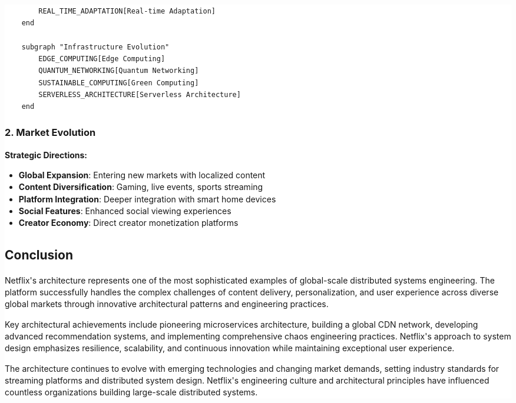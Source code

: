 ```mermaid
        REAL_TIME_ADAPTATION[Real-time Adaptation]
    end
    
    subgraph "Infrastructure Evolution"
        EDGE_COMPUTING[Edge Computing]
        QUANTUM_NETWORKING[Quantum Networking]
        SUSTAINABLE_COMPUTING[Green Computing]
        SERVERLESS_ARCHITECTURE[Serverless Architecture]
    end
```

### 2. Market Evolution

**Strategic Directions:**
- **Global Expansion**: Entering new markets with localized content
- **Content Diversification**: Gaming, live events, sports streaming
- **Platform Integration**: Deeper integration with smart home devices
- **Social Features**: Enhanced social viewing experiences
- **Creator Economy**: Direct creator monetization platforms

## Conclusion

Netflix's architecture represents one of the most sophisticated examples of global-scale distributed systems engineering. The platform successfully handles the complex challenges of content delivery, personalization, and user experience across diverse global markets through innovative architectural patterns and engineering practices.

Key architectural achievements include pioneering microservices architecture, building a global CDN network, developing advanced recommendation systems, and implementing comprehensive chaos engineering practices. Netflix's approach to system design emphasizes resilience, scalability, and continuous innovation while maintaining exceptional user experience.

The architecture continues to evolve with emerging technologies and changing market demands, setting industry standards for streaming platforms and distributed system design. Netflix's engineering culture and architectural principles have influenced countless organizations building large-scale distributed systems.
